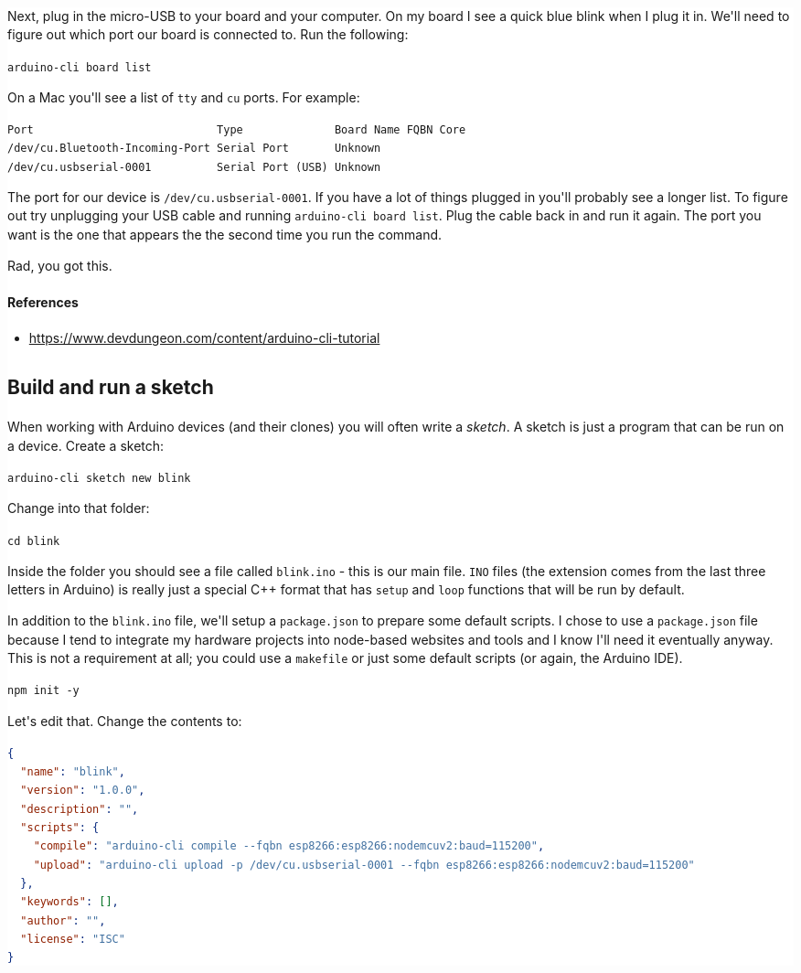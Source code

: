 Next, plug in the micro-USB to your board and your computer. On my board I see a quick blue blink when I plug it in. We'll need to figure out which port our board is connected to. Run the following:

```
arduino-cli board list
```

On a Mac you'll see a list of `tty` and `cu` ports. For example:

```
Port                            Type              Board Name FQBN Core
/dev/cu.Bluetooth-Incoming-Port Serial Port       Unknown
/dev/cu.usbserial-0001          Serial Port (USB) Unknown
```

The port for our device is `/dev/cu.usbserial-0001`. If you have a lot of things plugged in you'll probably see a longer list. To figure out try unplugging your USB cable and running `arduino-cli board list`. Plug the cable back in and run it again. The port you want is the one that appears the the second time you run the command.

Rad, you got this.

#### References

* https://www.devdungeon.com/content/arduino-cli-tutorial

## Build and run a sketch

When working with Arduino devices (and their clones) you will often write a _sketch_. A sketch is just a program that can be run on a device. Create a sketch:

```
arduino-cli sketch new blink
```

Change into that folder:

```
cd blink
```

Inside the folder you should see a file called `blink.ino` - this is our main file. `INO`  files (the extension comes from the last three letters in Arduino) is really just a special C++ format that has `setup` and `loop` functions that will be run by default.

In addition to the `blink.ino` file, we'll setup a `package.json` to prepare some default scripts. I chose to use a `package.json` file because I tend to integrate my hardware projects into node-based websites and tools and I know I'll need it eventually anyway. This is not a requirement at all; you could use a `makefile` or just some default scripts (or again, the Arduino IDE).

```
npm init -y
```

Let's edit that. Change the contents to:

```json
{
  "name": "blink",
  "version": "1.0.0",
  "description": "",
  "scripts": {
    "compile": "arduino-cli compile --fqbn esp8266:esp8266:nodemcuv2:baud=115200",
    "upload": "arduino-cli upload -p /dev/cu.usbserial-0001 --fqbn esp8266:esp8266:nodemcuv2:baud=115200"
  },
  "keywords": [],
  "author": "",
  "license": "ISC"
}
```
